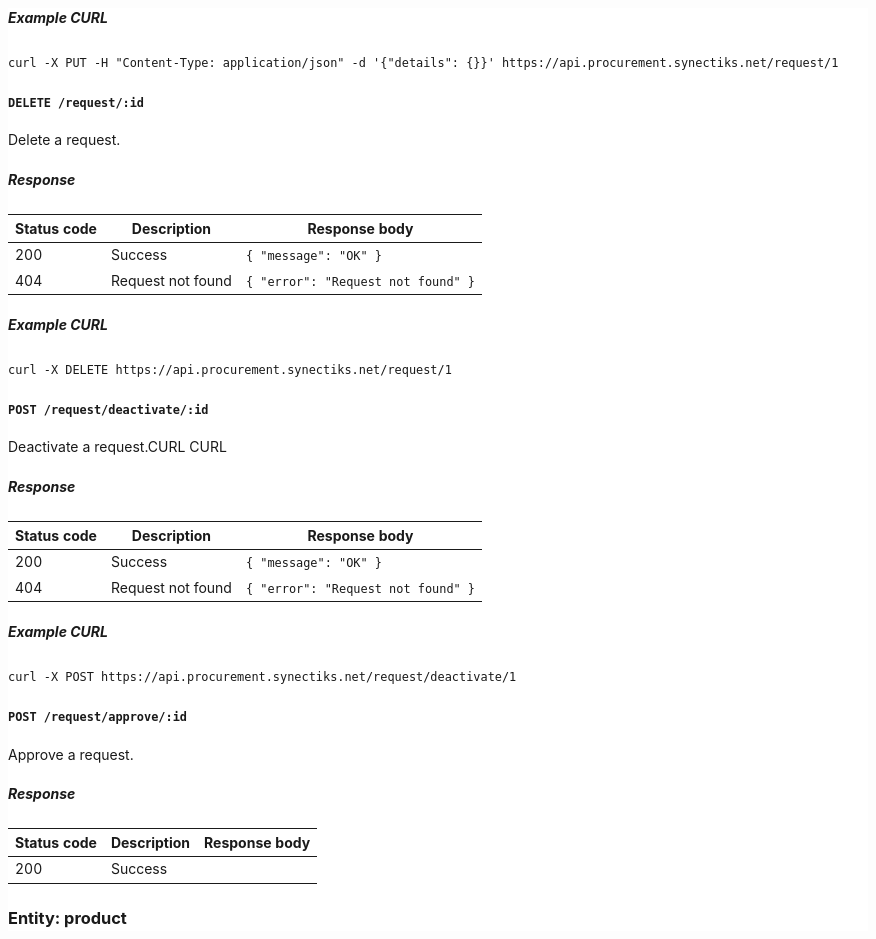 ##### Example CURL

```
curl -X PUT -H "Content-Type: application/json" -d '{"details": {}}' https://api.procurement.synectiks.net/request/1
```

#### `DELETE /request/:id`

Delete a request.

##### Response

| Status code | Description        | Response body        |
|-------------|--------------------|----------------------|
| 200         | Success            | `{ "message": "OK" }` |
| 404         | Request not found | `{ "error": "Request not found" }` |

##### Example CURL

```
curl -X DELETE https://api.procurement.synectiks.net/request/1
```

#### `POST /request/deactivate/:id`

Deactivate a request.CURL
CURL
##### Response

| Status code | Description        | Response body        |
|-------------|--------------------|----------------------|
| 200         | Success            | `{ "message": "OK" }` |
| 404         | Request not found | `{ "error": "Request not found" }` |

##### Example CURL

```
curl -X POST https://api.procurement.synectiks.net/request/deactivate/1
```

#### `POST /request/approve/:id`

Approve a request.

##### Response

| Status code | Description        | Response body        |
|-------------|--------------------|----------------------|
| 200         | Success           




### Entity: product
